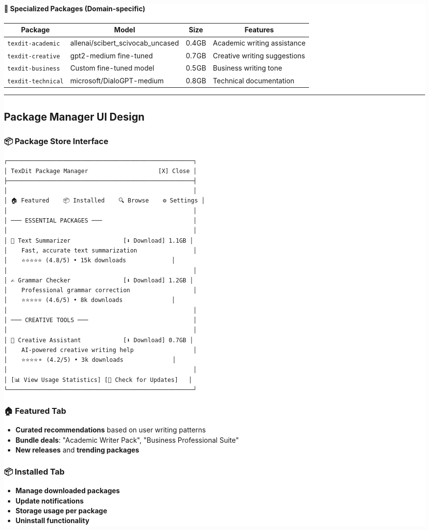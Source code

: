 #### 🎨 **Specialized Packages** (Domain-specific)
| Package | Model | Size | Features |
|---------|-------|------|----------|
| `texdit-academic` | allenai/scibert_scivocab_uncased | 0.4GB | Academic writing assistance |
| `texdit-creative` | gpt2-medium fine-tuned | 0.7GB | Creative writing suggestions |
| `texdit-business` | Custom fine-tuned model | 0.5GB | Business writing tone |
| `texdit-technical` | microsoft/DialoGPT-medium | 0.8GB | Technical documentation |

---

## Package Manager UI Design

### 📦 Package Store Interface

```
┌─────────────────────────────────────────────────────┐
│ TexDit Package Manager                    [X] Close │
├─────────────────────────────────────────────────────┤
│                                                     │
│ 🏠 Featured    📦 Installed    🔍 Browse    ⚙️ Settings │
│                                                     │
│ ─── ESSENTIAL PACKAGES ───                          │
│                                                     │
│ 📝 Text Summarizer               [⬇️ Download] 1.1GB │
│    Fast, accurate text summarization                │
│    ⭐⭐⭐⭐⭐ (4.8/5) • 15k downloads             │
│                                                     │
│ ✍️ Grammar Checker               [⬇️ Download] 1.2GB │
│    Professional grammar correction                  │
│    ⭐⭐⭐⭐⭐ (4.6/5) • 8k downloads              │
│                                                     │
│ ─── CREATIVE TOOLS ───                              │
│                                                     │
│ 🎨 Creative Assistant            [⬇️ Download] 0.7GB │
│    AI-powered creative writing help                 │
│    ⭐⭐⭐⭐⚬ (4.2/5) • 3k downloads              │
│                                                     │
│ [📊 View Usage Statistics] [🔄 Check for Updates]   │
└─────────────────────────────────────────────────────┘
```

### 🏠 Featured Tab
- **Curated recommendations** based on user writing patterns
- **Bundle deals**: "Academic Writer Pack", "Business Professional Suite"
- **New releases** and **trending packages**

### 📦 Installed Tab
- **Manage downloaded packages**
- **Update notifications**
- **Storage usage per package**
- **Uninstall functionality**
